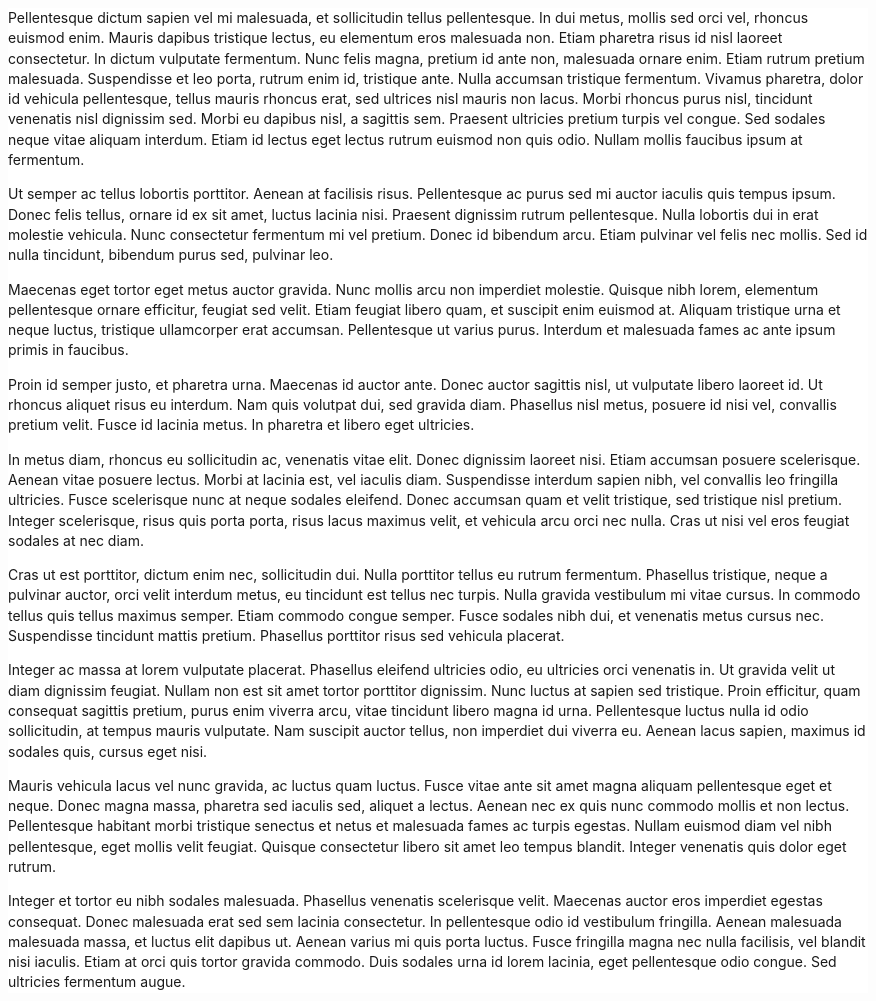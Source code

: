 Pellentesque dictum sapien vel mi malesuada, et sollicitudin tellus pellentesque. In dui metus, mollis sed orci vel, rhoncus euismod enim. Mauris dapibus tristique lectus, eu elementum eros malesuada non. Etiam pharetra risus id nisl laoreet consectetur. In dictum vulputate fermentum. Nunc felis magna, pretium id ante non, malesuada ornare enim. Etiam rutrum pretium malesuada. Suspendisse et leo porta, rutrum enim id, tristique ante. Nulla accumsan tristique fermentum. Vivamus pharetra, dolor id vehicula pellentesque, tellus mauris rhoncus erat, sed ultrices nisl mauris non lacus. Morbi rhoncus purus nisl, tincidunt venenatis nisl dignissim sed. Morbi eu dapibus nisl, a sagittis sem. Praesent ultricies pretium turpis vel congue. Sed sodales neque vitae aliquam interdum. Etiam id lectus eget lectus rutrum euismod non quis odio. Nullam mollis faucibus ipsum at fermentum.

Ut semper ac tellus lobortis porttitor. Aenean at facilisis risus. Pellentesque ac purus sed mi auctor iaculis quis tempus ipsum. Donec felis tellus, ornare id ex sit amet, luctus lacinia nisi. Praesent dignissim rutrum pellentesque. Nulla lobortis dui in erat molestie vehicula. Nunc consectetur fermentum mi vel pretium. Donec id bibendum arcu. Etiam pulvinar vel felis nec mollis. Sed id nulla tincidunt, bibendum purus sed, pulvinar leo.

Maecenas eget tortor eget metus auctor gravida. Nunc mollis arcu non imperdiet molestie. Quisque nibh lorem, elementum pellentesque ornare efficitur, feugiat sed velit. Etiam feugiat libero quam, et suscipit enim euismod at. Aliquam tristique urna et neque luctus, tristique ullamcorper erat accumsan. Pellentesque ut varius purus. Interdum et malesuada fames ac ante ipsum primis in faucibus.

Proin id semper justo, et pharetra urna. Maecenas id auctor ante. Donec auctor sagittis nisl, ut vulputate libero laoreet id. Ut rhoncus aliquet risus eu interdum. Nam quis volutpat dui, sed gravida diam. Phasellus nisl metus, posuere id nisi vel, convallis pretium velit. Fusce id lacinia metus. In pharetra et libero eget ultricies.

In metus diam, rhoncus eu sollicitudin ac, venenatis vitae elit. Donec dignissim laoreet nisi. Etiam accumsan posuere scelerisque. Aenean vitae posuere lectus. Morbi at lacinia est, vel iaculis diam. Suspendisse interdum sapien nibh, vel convallis leo fringilla ultricies. Fusce scelerisque nunc at neque sodales eleifend. Donec accumsan quam et velit tristique, sed tristique nisl pretium. Integer scelerisque, risus quis porta porta, risus lacus maximus velit, et vehicula arcu orci nec nulla. Cras ut nisi vel eros feugiat sodales at nec diam.

Cras ut est porttitor, dictum enim nec, sollicitudin dui. Nulla porttitor tellus eu rutrum fermentum. Phasellus tristique, neque a pulvinar auctor, orci velit interdum metus, eu tincidunt est tellus nec turpis. Nulla gravida vestibulum mi vitae cursus. In commodo tellus quis tellus maximus semper. Etiam commodo congue semper. Fusce sodales nibh dui, et venenatis metus cursus nec. Suspendisse tincidunt mattis pretium. Phasellus porttitor risus sed vehicula placerat.

Integer ac massa at lorem vulputate placerat. Phasellus eleifend ultricies odio, eu ultricies orci venenatis in. Ut gravida velit ut diam dignissim feugiat. Nullam non est sit amet tortor porttitor dignissim. Nunc luctus at sapien sed tristique. Proin efficitur, quam consequat sagittis pretium, purus enim viverra arcu, vitae tincidunt libero magna id urna. Pellentesque luctus nulla id odio sollicitudin, at tempus mauris vulputate. Nam suscipit auctor tellus, non imperdiet dui viverra eu. Aenean lacus sapien, maximus id sodales quis, cursus eget nisi.

Mauris vehicula lacus vel nunc gravida, ac luctus quam luctus. Fusce vitae ante sit amet magna aliquam pellentesque eget et neque. Donec magna massa, pharetra sed iaculis sed, aliquet a lectus. Aenean nec ex quis nunc commodo mollis et non lectus. Pellentesque habitant morbi tristique senectus et netus et malesuada fames ac turpis egestas. Nullam euismod diam vel nibh pellentesque, eget mollis velit feugiat. Quisque consectetur libero sit amet leo tempus blandit. Integer venenatis quis dolor eget rutrum.

Integer et tortor eu nibh sodales malesuada. Phasellus venenatis scelerisque velit. Maecenas auctor eros imperdiet egestas consequat. Donec malesuada erat sed sem lacinia consectetur. In pellentesque odio id vestibulum fringilla. Aenean malesuada malesuada massa, et luctus elit dapibus ut. Aenean varius mi quis porta luctus. Fusce fringilla magna nec nulla facilisis, vel blandit nisi iaculis. Etiam at orci quis tortor gravida commodo. Duis sodales urna id lorem lacinia, eget pellentesque odio congue. Sed ultricies fermentum augue.
